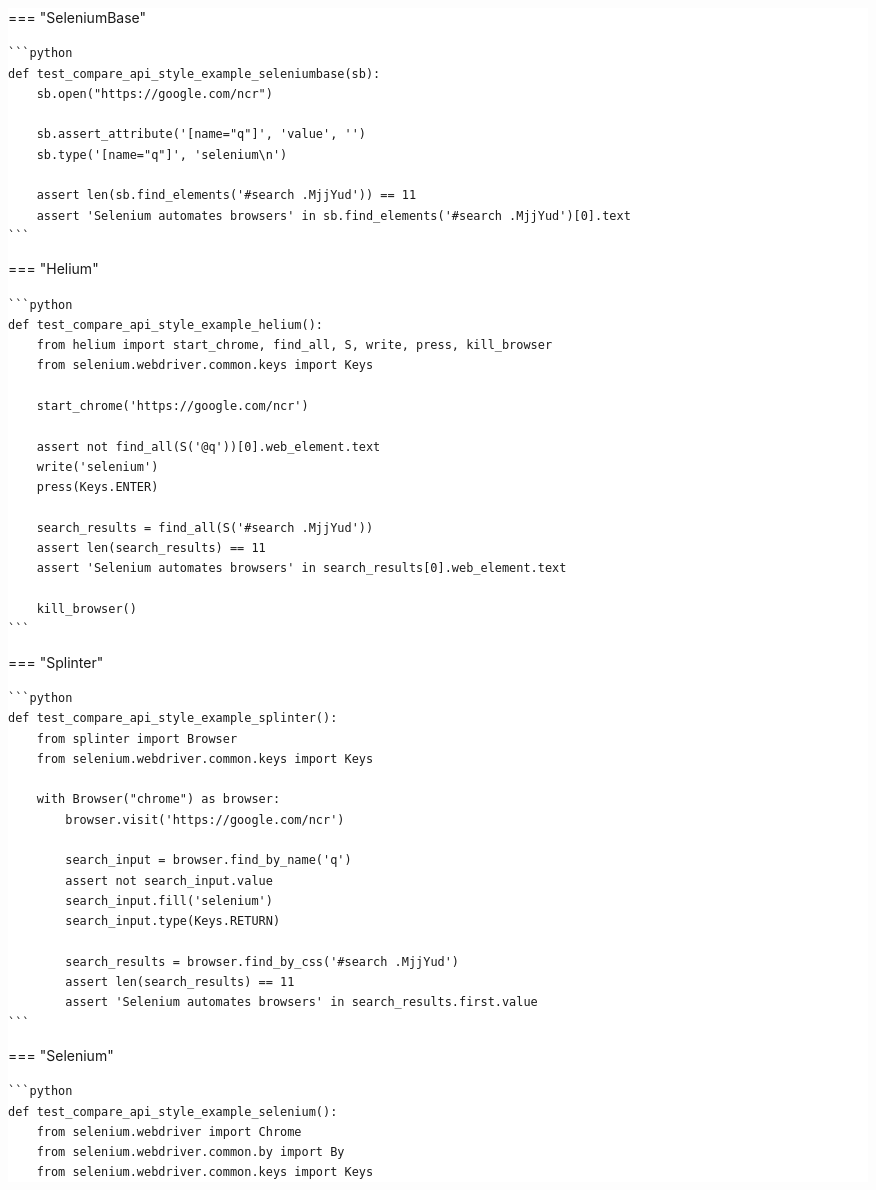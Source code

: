 === "SeleniumBase"

    ```python
    def test_compare_api_style_example_seleniumbase(sb):
        sb.open("https://google.com/ncr")

        sb.assert_attribute('[name="q"]', 'value', '')
        sb.type('[name="q"]', 'selenium\n')

        assert len(sb.find_elements('#search .MjjYud')) == 11
        assert 'Selenium automates browsers' in sb.find_elements('#search .MjjYud')[0].text
    ```

=== "Helium"

    ```python
    def test_compare_api_style_example_helium():
        from helium import start_chrome, find_all, S, write, press, kill_browser
        from selenium.webdriver.common.keys import Keys

        start_chrome('https://google.com/ncr')

        assert not find_all(S('@q'))[0].web_element.text
        write('selenium')
        press(Keys.ENTER)

        search_results = find_all(S('#search .MjjYud'))
        assert len(search_results) == 11
        assert 'Selenium automates browsers' in search_results[0].web_element.text

        kill_browser()
    ```

=== "Splinter"

    ```python
    def test_compare_api_style_example_splinter():
        from splinter import Browser
        from selenium.webdriver.common.keys import Keys

        with Browser("chrome") as browser:
            browser.visit('https://google.com/ncr')

            search_input = browser.find_by_name('q')
            assert not search_input.value
            search_input.fill('selenium')
            search_input.type(Keys.RETURN)

            search_results = browser.find_by_css('#search .MjjYud')
            assert len(search_results) == 11
            assert 'Selenium automates browsers' in search_results.first.value
    ```

=== "Selenium"

    ```python
    def test_compare_api_style_example_selenium():
        from selenium.webdriver import Chrome
        from selenium.webdriver.common.by import By
        from selenium.webdriver.common.keys import Keys


[splinter-docs]: https://splinter.readthedocs.io/
[helium-docs]: https://selenium-python-helium.readthedocs.io/
[seleniumbase-docs]: https://seleniumbase.io/
[pylenium-docs]: https://docs.pylenium.io/
[selene-docs]: https://yashaka.github.io/selene/
[pylenium-ssl-issue]: https://github.com/ElSnoMan/pyleniumio/issues/294#issuecomment-1300993916
[selenide]: http://selenide.org/